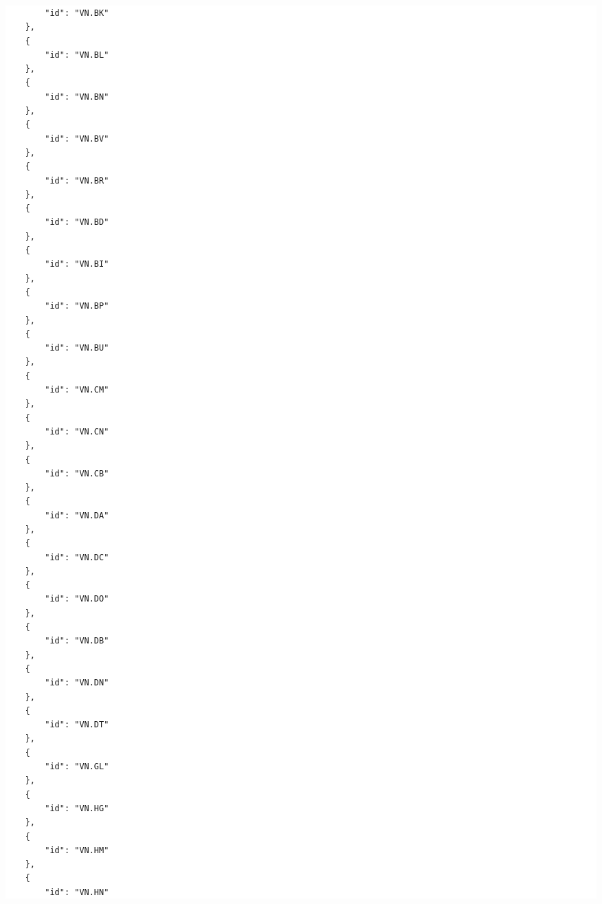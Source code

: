             "id": "VN.BK"
        },
        {
            "id": "VN.BL"
        },
        {
            "id": "VN.BN"
        },
        {
            "id": "VN.BV"
        },
        {
            "id": "VN.BR"
        },
        {
            "id": "VN.BD"
        },
        {
            "id": "VN.BI"
        },
        {
            "id": "VN.BP"
        },
        {
            "id": "VN.BU"
        },
        {
            "id": "VN.CM"
        },
        {
            "id": "VN.CN"
        },
        {
            "id": "VN.CB"
        },
        {
            "id": "VN.DA"
        },
        {
            "id": "VN.DC"
        },
        {
            "id": "VN.DO"
        },
        {
            "id": "VN.DB"
        },
        {
            "id": "VN.DN"
        },
        {
            "id": "VN.DT"
        },
        {
            "id": "VN.GL"
        },
        {
            "id": "VN.HG"
        },
        {
            "id": "VN.HM"
        },
        {
            "id": "VN.HN"